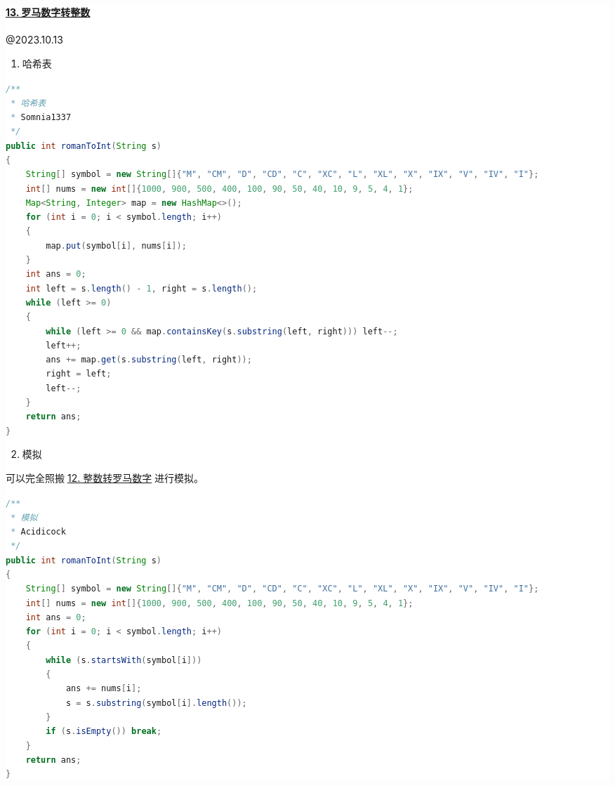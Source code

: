#### [13. 罗马数字转整数](https://leetcode.cn/problems/roman-to-integer/)

@2023.10.13

1. 哈希表

```java
/**
 * 哈希表
 * Somnia1337
 */
public int romanToInt(String s)
{
	String[] symbol = new String[]{"M", "CM", "D", "CD", "C", "XC", "L", "XL", "X", "IX", "V", "IV", "I"};
	int[] nums = new int[]{1000, 900, 500, 400, 100, 90, 50, 40, 10, 9, 5, 4, 1};
	Map<String, Integer> map = new HashMap<>();
	for (int i = 0; i < symbol.length; i++)
	{
		map.put(symbol[i], nums[i]);
	}
	int ans = 0;
	int left = s.length() - 1, right = s.length();
	while (left >= 0)
	{
		while (left >= 0 && map.containsKey(s.substring(left, right))) left--;
		left++;
		ans += map.get(s.substring(left, right));
		right = left;
		left--;
	}
	return ans;
}
```

2. 模拟

可以完全照搬 [12. 整数转罗马数字](https://leetcode.cn/problems/integer-to-roman/) 进行模拟。

```java
/**
 * 模拟
 * Acidicock
 */
public int romanToInt(String s)
{
	String[] symbol = new String[]{"M", "CM", "D", "CD", "C", "XC", "L", "XL", "X", "IX", "V", "IV", "I"};
	int[] nums = new int[]{1000, 900, 500, 400, 100, 90, 50, 40, 10, 9, 5, 4, 1};
	int ans = 0;
	for (int i = 0; i < symbol.length; i++)
	{
		while (s.startsWith(symbol[i]))
		{
			ans += nums[i];
			s = s.substring(symbol[i].length());
		}
		if (s.isEmpty()) break;
	}
	return ans;
}
```
